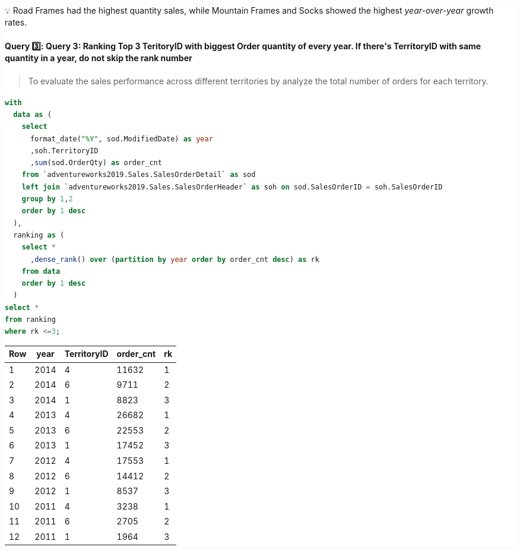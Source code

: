 💡 Road Frames had the highest quantity sales, while Mountain Frames and Socks showed the highest _year-over-year_ growth rates.

#### Query 3️⃣: Query 3: Ranking Top 3 TeritoryID with biggest Order quantity of every year. If there's TerritoryID with same quantity in a year, do not skip the rank number
> To evaluate the sales performance across different territories by analyze the total number of orders for each territory.
```sql
with 
  data as (
    select 
      format_date("%Y", sod.ModifiedDate) as year 
      ,soh.TerritoryID
      ,sum(sod.OrderQty) as order_cnt
    from `adventureworks2019.Sales.SalesOrderDetail` as sod
    left join `adventureworks2019.Sales.SalesOrderHeader` as soh on sod.SalesOrderID = soh.SalesOrderID
    group by 1,2 
    order by 1 desc 
  ),
  ranking as (
    select *
      ,dense_rank() over (partition by year order by order_cnt desc) as rk
    from data 
    order by 1 desc 
  )
select * 
from ranking 
where rk <=3;
```
|Row	|year|TerritoryID|order_cnt|rk
|-|-|-|-|-
|1	|2014|4|11632|1
|2	|2014|6|9711|2
|3	|2014|1|8823|3
|4	|2013|4|26682|1
|5	|2013|6|22553|2
|6	|2013|1|17452|3
|7	|2012|4|17553|1
|8	|2012|6|14412|2
|9	|2012|1|8537|3
|10	|2011|4|3238|1
|11	|2011|6|2705|2
|12	|2011|1|1964|3
